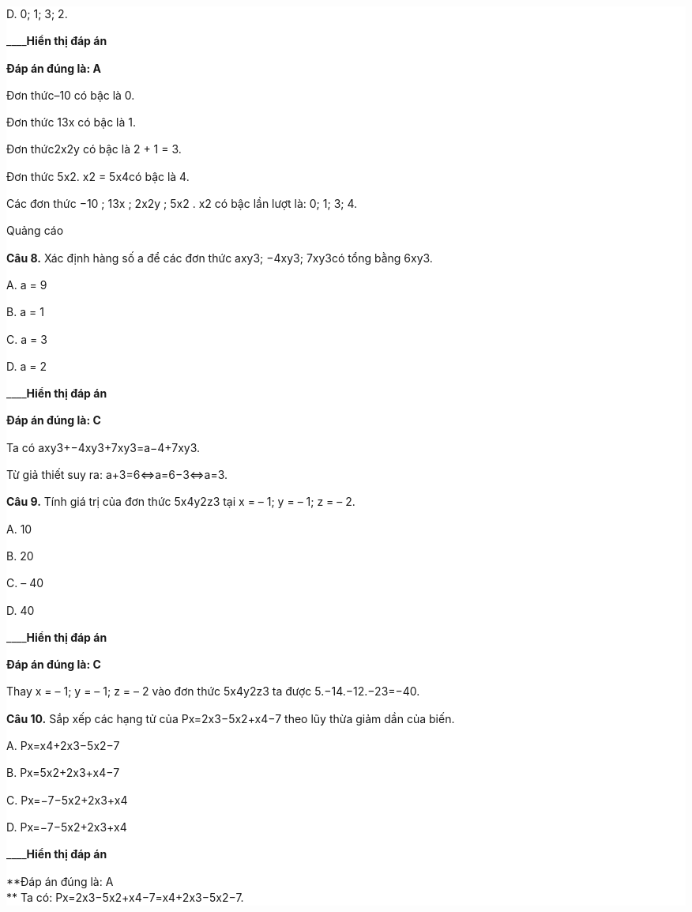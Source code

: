 D. 0; 1; 3; 2.

____**Hiển thị đáp án**

**Đáp án đúng là: A**

Đơn thức–10 có bậc là 0. 

Đơn thức 13x có bậc là 1.

Đơn thức2x2y có bậc là 2 + 1 = 3.

Đơn thức 5x2. x2 = 5x4có bậc là 4.

Các đơn thức −10 ; 13x ; 2x2y ; 5x2 . x2 có bậc lần lượt là: 0; 1; 3; 4.

Quảng cáo

**Câu 8.** Xác định hàng số a để các đơn thức axy3; −4xy3; 7xy3có tổng bằng 6xy3.

A. a = 9

B. a = 1

C. a = 3

D. a = 2

____**Hiển thị đáp án**

**Đáp án đúng là: C**

Ta có axy3+−4xy3+7xy3=a−4+7xy3.

Từ giả thiết suy ra: a+3=6⇔a=6−3⇔a=3.

**Câu 9.** Tính giá trị của đơn thức 5x4y2z3 tại x = – 1; y = – 1; z = – 2.

A. 10

B. 20

C. – 40 

D. 40

____**Hiển thị đáp án**

**Đáp án đúng là: C**

Thay x = – 1; y = – 1; z = – 2 vào đơn thức 5x4y2z3 ta được 5.−14.−12.−23=−40.

**Câu 10.** Sắp xếp các hạng tử của Px=2x3−5x2+x4−7 theo lũy thừa giảm dần của biến.

A. Px=x4+2x3−5x2−7

B. Px=5x2+2x3+x4−7

C. Px=−7−5x2+2x3+x4

D. Px=−7−5x2+2x3+x4

____**Hiển thị đáp án**

**Đáp án đúng là: A  
** Ta có: Px=2x3−5x2+x4−7=x4+2x3−5x2−7.
